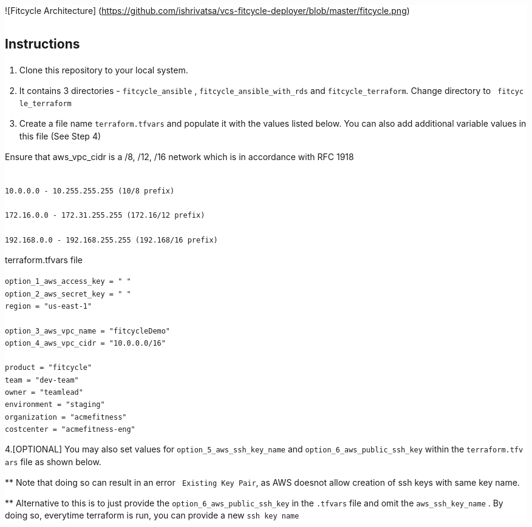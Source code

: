 ![Fitcycle Architecture]
(https://github.com/ishrivatsa/vcs-fitcycle-deployer/blob/master/fitcycle.png)


## Instructions

1. Clone this repository to your local system.

2. It contains 3 directories - `fitcycle_ansible` , `fitcycle_ansible_with_rds` and `fitcycle_terraform`. Change directory to ` fitcycle_terraform`

3. Create a file name `terraform.tfvars` and populate it with the values listed below. You can also add additional
variable values in this file (See Step 4)

Ensure that aws_vpc_cidr is a /8, /12, /16 network which is in accordance with RFC 1918

```

10.0.0.0 - 10.255.255.255 (10/8 prefix)

172.16.0.0 - 172.31.255.255 (172.16/12 prefix)

192.168.0.0 - 192.168.255.255 (192.168/16 prefix)

```

terraform.tfvars file

```
option_1_aws_access_key = " "    
option_2_aws_secret_key = " "
region = "us-east-1"

option_3_aws_vpc_name = "fitcycleDemo"
option_4_aws_vpc_cidr = "10.0.0.0/16"

product = "fitcycle"
team = "dev-team"
owner = "teamlead"
environment = "staging"
organization = "acmefitness"
costcenter = "acmefitness-eng"

```

4.[OPTIONAL] You may also set values for `option_5_aws_ssh_key_name` and `option_6_aws_public_ssh_key` within the `terraform.tfvars` file as 
shown below.

** Note that doing so can result in an error ` Existing Key Pair`, as AWS doesnot allow creation of ssh keys with
same key name. 

** Alternative to this is to just provide the `option_6_aws_public_ssh_key` in the `.tfvars` file and omit the `aws_ssh_key_name`
. By doing so, everytime terraform is run, you can provide a new `ssh key name`

